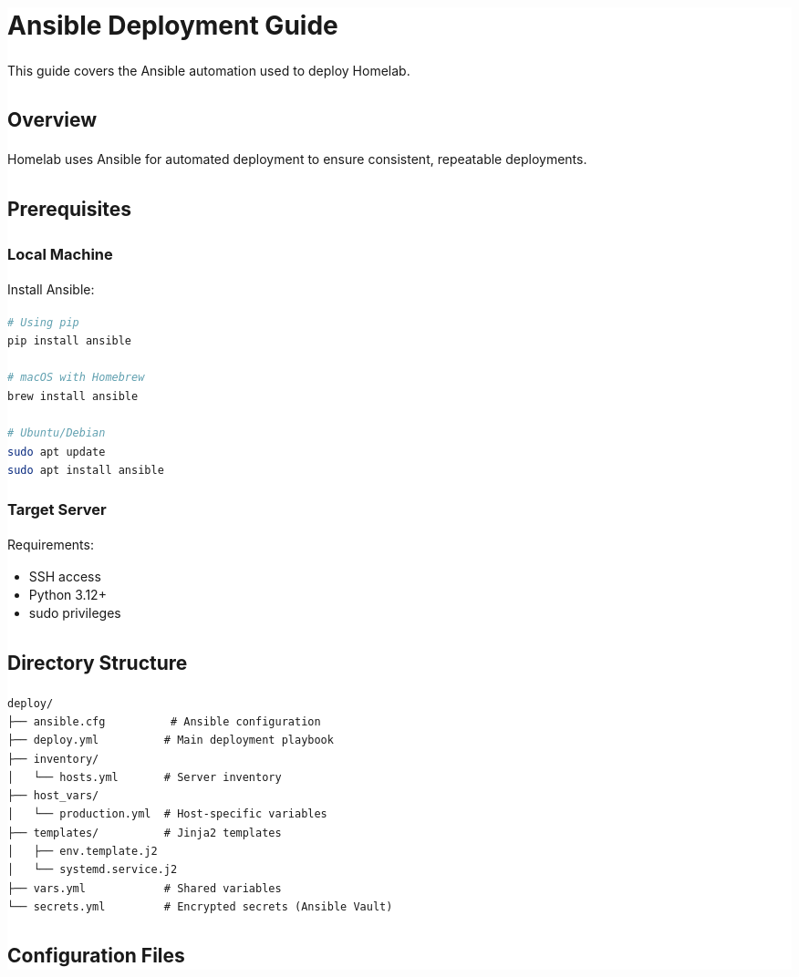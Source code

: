 # Ansible Deployment Guide

This guide covers the Ansible automation used to deploy Homelab.

## Overview

Homelab uses Ansible for automated deployment to ensure consistent, repeatable deployments.

## Prerequisites

### Local Machine

Install Ansible:
```bash
# Using pip
pip install ansible

# macOS with Homebrew
brew install ansible

# Ubuntu/Debian
sudo apt update
sudo apt install ansible
```

### Target Server

Requirements:
- SSH access
- Python 3.12+
- sudo privileges

## Directory Structure

```
deploy/
├── ansible.cfg          # Ansible configuration
├── deploy.yml          # Main deployment playbook
├── inventory/
│   └── hosts.yml       # Server inventory
├── host_vars/
│   └── production.yml  # Host-specific variables
├── templates/          # Jinja2 templates
│   ├── env.template.j2
│   └── systemd.service.j2
├── vars.yml            # Shared variables
└── secrets.yml         # Encrypted secrets (Ansible Vault)
```

## Configuration Files
